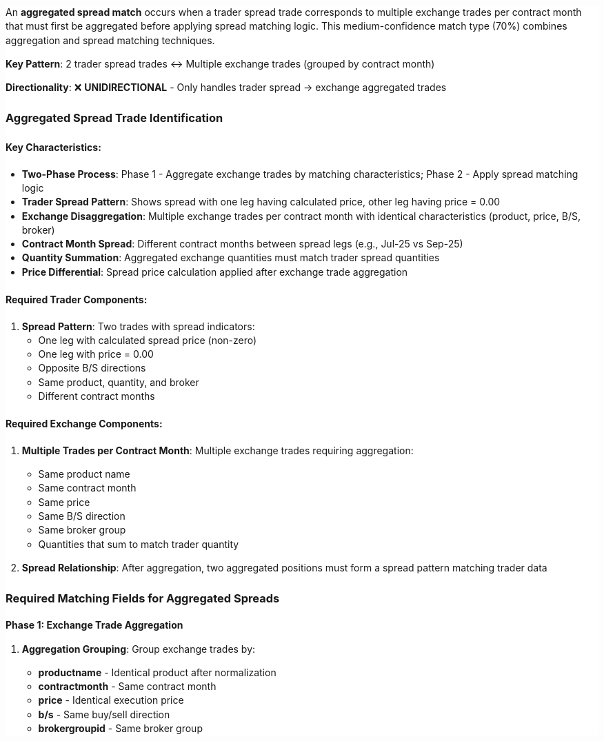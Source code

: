 An **aggregated spread match** occurs when a trader spread trade corresponds to multiple exchange trades per contract month that must first be aggregated before applying spread matching logic. This medium-confidence match type (70%) combines aggregation and spread matching techniques.

**Key Pattern**: 2 trader spread trades ↔ Multiple exchange trades (grouped by contract month)

**Directionality**: ❌ **UNIDIRECTIONAL** - Only handles trader spread → exchange aggregated trades

### Aggregated Spread Trade Identification

#### Key Characteristics:

- **Two-Phase Process**: Phase 1 - Aggregate exchange trades by matching characteristics; Phase 2 - Apply spread matching logic
- **Trader Spread Pattern**: Shows spread with one leg having calculated price, other leg having price = 0.00
- **Exchange Disaggregation**: Multiple exchange trades per contract month with identical characteristics (product, price, B/S, broker)
- **Contract Month Spread**: Different contract months between spread legs (e.g., Jul-25 vs Sep-25)
- **Quantity Summation**: Aggregated exchange quantities must match trader spread quantities
- **Price Differential**: Spread price calculation applied after exchange trade aggregation

#### Required Trader Components:

1. **Spread Pattern**: Two trades with spread indicators:
   - One leg with calculated spread price (non-zero)
   - One leg with price = 0.00
   - Opposite B/S directions
   - Same product, quantity, and broker
   - Different contract months

#### Required Exchange Components:

1. **Multiple Trades per Contract Month**: Multiple exchange trades requiring aggregation:

   - Same product name
   - Same contract month
   - Same price
   - Same B/S direction
   - Same broker group
   - Quantities that sum to match trader quantity

2. **Spread Relationship**: After aggregation, two aggregated positions must form a spread pattern matching trader data

### Required Matching Fields for Aggregated Spreads

**Phase 1: Exchange Trade Aggregation**

1. **Aggregation Grouping**: Group exchange trades by:

   - **productname** - Identical product after normalization
   - **contractmonth** - Same contract month
   - **price** - Identical execution price
   - **b/s** - Same buy/sell direction
   - **brokergroupid** - Same broker group
